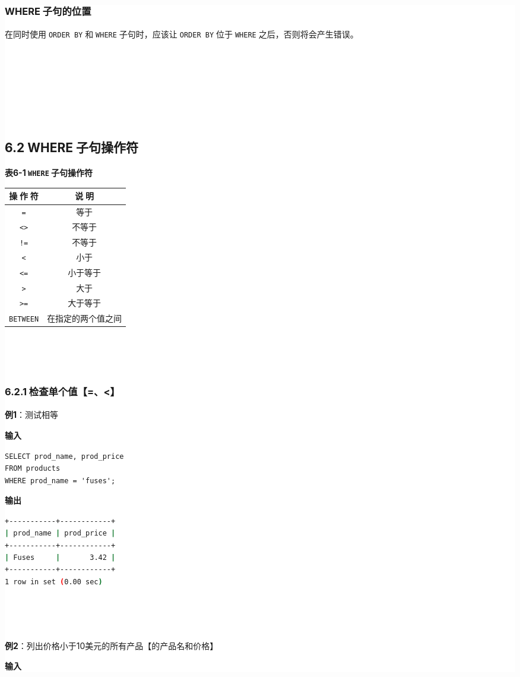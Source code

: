 ### WHERE 子句的位置

在同时使用 `ORDER BY` 和 `WHERE` 子句时，应该让 `ORDER BY` 位于 `WHERE` 之后，否则将会产生错误。

<br><br><br><br><br><br>

## 6.2 WHERE 子句操作符

**表6-1 `WHERE` 子句操作符**

| 操 作 符  |       说 明        |
| :-------: | :----------------: |
|    `=`    |        等于        |
|   `<>`    |       不等于       |
|   `!=`    |       不等于       |
|    `<`    |        小于        |
|   `<=`    |      小于等于      |
|    `>`    |        大于        |
|   `>=`    |      大于等于      |
| `BETWEEN` | 在指定的两个值之间 |

<br><br><br>

### 6.2.1 检查单个值【=、<】

**例1**：测试相等

**输入**

~~~MYSQL
SELECT prod_name, prod_price 
FROM products 
WHERE prod_name = 'fuses';
~~~

**输出**

~~~bash
+-----------+------------+
| prod_name | prod_price |
+-----------+------------+
| Fuses     |       3.42 |
+-----------+------------+
1 row in set (0.00 sec)
~~~

<br><br><br>

**例2**：列出价格小于10美元的所有产品【的产品名和价格】

**输入**
